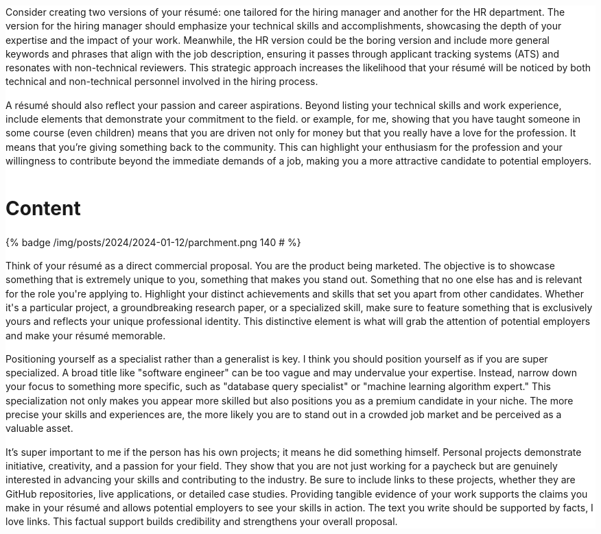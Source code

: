 Consider creating two versions of your résumé: one tailored for the hiring manager and another for the HR department. 
The version for the hiring manager should emphasize your technical skills and accomplishments, showcasing the depth of your expertise and the impact of your work. 
Meanwhile, the HR version could be the boring version and  include more general keywords and phrases that align with the job description, ensuring it passes through applicant tracking systems (ATS) and resonates with non-technical reviewers. 
This strategic approach increases the likelihood that your résumé will be noticed by both technical and non-technical personnel involved in the hiring process.

A résumé should also reflect your passion and career aspirations. 
Beyond listing your technical skills and work experience, include elements that demonstrate your commitment to the field.
or example, for me, showing that you have taught someone in some course (even children) means that you are driven not only for money but that you really have a love for the profession. It means that you’re giving something back to the community.
This can highlight your enthusiasm for the profession and your willingness to contribute beyond the immediate demands of a job, making you a more attractive candidate to potential employers.

# Content

{% badge /img/posts/2024/2024-01-12/parchment.png 140 # %}

Think of your résumé as a direct commercial proposal.
You are the product being marketed. 
The objective is to showcase something that is extremely unique to you, something that makes you stand out. 
Something that no one else has and is relevant for the role you're applying to.
Highlight your distinct achievements and skills that set you apart from other candidates. 
Whether it's a particular project, a groundbreaking research paper, or a specialized skill, make sure to feature something that is exclusively yours and reflects your unique professional identity.
This distinctive element is what will grab the attention of potential employers and make your résumé memorable.

Positioning yourself as a specialist rather than a generalist is key.
I think you should position yourself as if you are super specialized.
A broad title like "software engineer" can be too vague and may undervalue your expertise. 
Instead, narrow down your focus to something more specific, such as "database query specialist" or "machine learning algorithm expert." 
This specialization not only makes you appear more skilled but also positions you as a premium candidate in your niche. 
The more precise your skills and experiences are, the more likely you are to stand out in a crowded job market and be perceived as a valuable asset.

It’s super important to me if the person has his own projects; it means he did something himself.
Personal projects demonstrate initiative, creativity, and a passion for your field. 
They show that you are not just working for a paycheck but are genuinely interested in advancing your skills and contributing to the industry. 
Be sure to include links to these projects, whether they are GitHub repositories, live applications, or detailed case studies. 
Providing tangible evidence of your work supports the claims you make in your résumé and allows potential employers to see your skills in action.
The text you write should be supported by facts, I love links.
This factual support builds credibility and strengthens your overall proposal.
